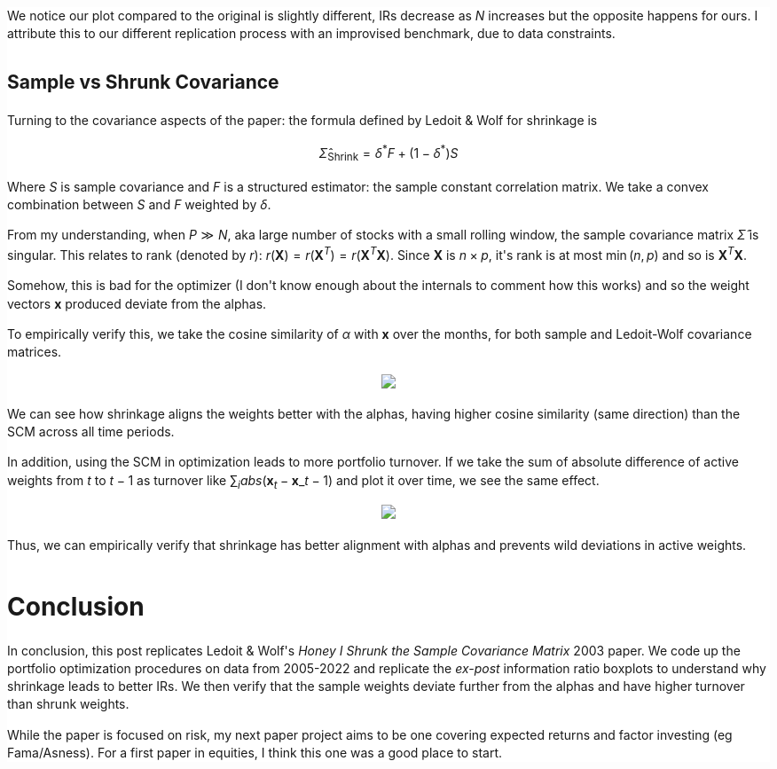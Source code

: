 We notice our plot compared to the original is slightly different, IRs decrease as $N$ increases but the opposite happens for ours. I attribute this to our different replication process with an improvised benchmark, due to data constraints.


## Sample vs Shrunk Covariance

Turning to the covariance aspects of the paper: the formula defined by Ledoit & Wolf for shrinkage is

$$\hat{\Sigma}_{\text{Shrink}} = \delta^* F + (1 - \delta^*) S$$

Where $S$ is sample covariance and $F$ is a structured estimator: the sample constant correlation matrix. We take a convex combination between $S$ and $F$ weighted by $\delta$.

From my understanding, when  $P \gg N$, aka large number of stocks with a small rolling window, the sample covariance matrix $\hat{\Sigma}$ is singular. This relates to rank (denoted by $r$): $r(\textbf{X})=r(\textbf{X}^T)=r(\textbf{X}^T\textbf{X})$. Since $\textbf{X}$ is $n \times p$, it's rank is at most $\min(n,p)$ and so is $\textbf{X}^T\textbf{X}$. 

Somehow, this is bad for the optimizer (I don't know enough about the internals to comment how this works) and so the weight vectors $\textbf{x}$ produced deviate from the alphas.

To empirically verify this, we take the cosine similarity of $\alpha$ with $\textbf{x}$ over the months, for both sample and Ledoit-Wolf covariance matrices.

<center>
<img src="{{ site.imageurl }}/LedoitWolf/cosine_tgt.png" style="width:100%;"/>
</center>

We can see how shrinkage aligns the weights better with the alphas, having higher cosine similarity (same direction) than the SCM across all time periods. 

In addition, using the SCM in optimization leads to more portfolio turnover. If we take the sum of absolute difference of active weights from $t$ to $t-1$ as turnover like $\sum_i abs(\textbf{x}_t - \textbf{x}\_{t-1})$ and plot it over time, we see the same effect.

<center>
<img src="{{ site.imageurl }}/LedoitWolf/turnover_tgt.png" style="width:100%;"/>
</center>

Thus, we can empirically verify that shrinkage has better alignment with alphas and prevents wild deviations in active weights.


# Conclusion

In conclusion, this post replicates Ledoit & Wolf's _Honey I Shrunk the Sample Covariance Matrix_ 2003 paper. We code up the portfolio optimization procedures on data from 2005-2022 and replicate the _ex-post_ information ratio boxplots to understand why shrinkage leads to better IRs. We then verify that the sample weights deviate further from the alphas and have higher turnover than shrunk weights.

While the paper is focused on risk, my next paper project aims to be one covering expected returns and factor investing (eg Fama/Asness). For a first paper in equities, I think this one was a good place to start.